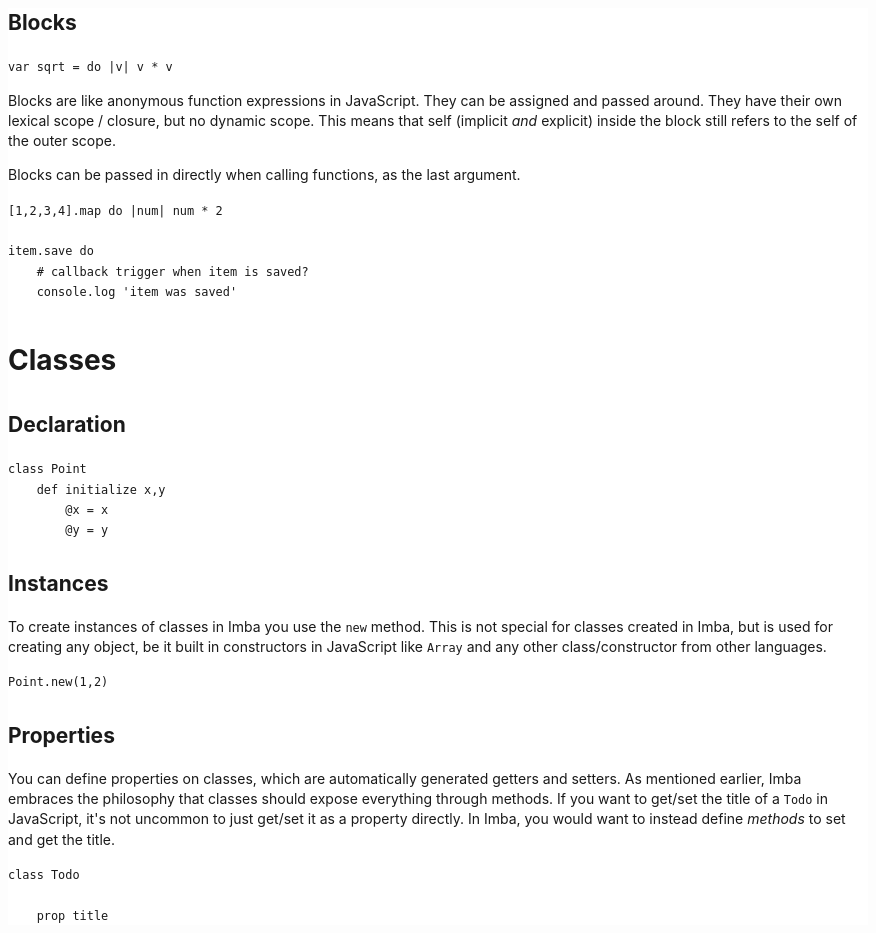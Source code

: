 

## Blocks

```imba
var sqrt = do |v| v * v
```

Blocks are like anonymous function expressions in JavaScript. They can be assigned and passed around. They have their own lexical scope / closure, but no dynamic scope. This means that self (implicit *and* explicit) inside the block still refers to the self of the outer scope.

Blocks can be passed in directly when calling functions, as the last argument.

```
[1,2,3,4].map do |num| num * 2

item.save do
    # callback trigger when item is saved?
    console.log 'item was saved'
```

# Classes

## Declaration

```imba
class Point
    def initialize x,y
        @x = x
        @y = y
```

## Instances

To create instances of classes in Imba you use the `new` method. This is not special for classes created in Imba, but is used for creating any object, be it built in constructors in JavaScript like `Array` and any other class/constructor from other languages.

```imba
Point.new(1,2)

```

## Properties

You can define properties on classes, which are automatically generated getters and setters. As mentioned earlier, Imba embraces the philosophy that classes should expose everything through methods. If you want to get/set the title of a `Todo` in JavaScript, it's not uncommon to just get/set it as a property directly. In Imba, you would want to instead define *methods* to set and get the title.

```imba
class Todo

    prop title

```
